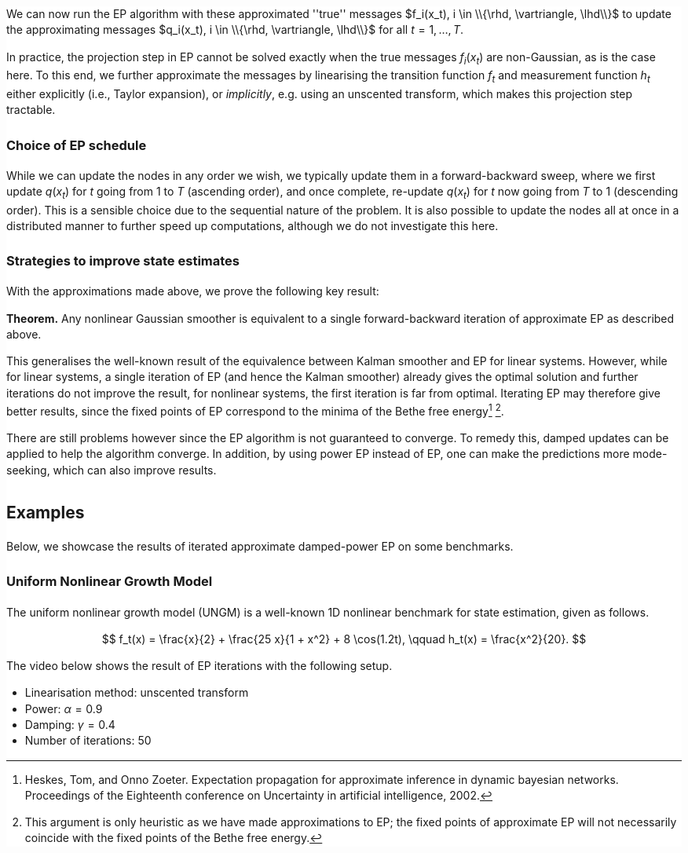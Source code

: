 We can now run the EP algorithm with these approximated ''true'' messages $f_i(x_t), i \in \\{\rhd, \vartriangle, \lhd\\}$ to update the approximating messages $q_i(x_t), i \in \\{\rhd, \vartriangle, \lhd\\}$  for all $t = 1, \ldots, T$.

In practice, the projection step in EP cannot be solved exactly when the true messages $f_i(x_t)$ are non-Gaussian, as is the case here. To this end, we further approximate the messages by linearising the transition function $f_t$ and measurement function $h_t$ either explicitly (i.e., Taylor expansion), or _implicitly_, e.g. using an unscented transform, which makes this projection step tractable.

### Choice of EP schedule
While we can update the nodes in any order we wish, we typically update them in a forward-backward sweep, where we first update $q(x_t)$ for $t$ going from $1$ to $T$ (ascending order), and once complete, re-update $q(x_t)$ for $t$ now going from $T$ to $1$ (descending order). This is a sensible choice due to the sequential nature of the problem.
It is also possible to update the nodes all at once in a distributed manner to further speed up computations, although we do not investigate this here.

### Strategies to improve state estimates

With the approximations made above, we prove the following key result:

**Theorem.** Any nonlinear Gaussian smoother is equivalent to a single forward-backward iteration of approximate EP as described above.

This generalises the well-known result of the equivalence between Kalman smoother and EP for linear systems. However, while for linear systems, a single iteration of EP (and hence the Kalman smoother) already gives the optimal solution and further iterations do not improve the result, for nonlinear systems, the first iteration is far from optimal.
Iterating EP may therefore give better results, since the fixed points of EP correspond to the minima of the Bethe free energy[^heskes] [^remark].

There are still problems however since the EP algorithm is not guaranteed to converge. To remedy this, damped updates can be applied to help the algorithm converge. In addition, by using power EP instead of EP, one can make the predictions more mode-seeking, which can also improve results.

## Examples
Below, we showcase the results of iterated approximate damped-power EP on some benchmarks.

### Uniform Nonlinear Growth Model
The uniform nonlinear growth model (UNGM) is a well-known 1D nonlinear benchmark for state estimation, given as follows.

$$
f_t(x) = \frac{x}{2} + \frac{25 x}{1 + x^2} + 8 \cos(1.2t), \qquad h_t(x) = \frac{x^2}{20}.
$$

The video below shows the result of EP iterations with the following setup.
- Linearisation method: unscented transform
- Power: $\alpha = 0.9$
- Damping: $\gamma = 0.4$
- Number of iterations: 50


[^minka]: Thomas P. Minka. Expectation Propagation for Approximate Bayesian Inference. In Proceedings of the
[^pep]: Thomas P. Minka. Power EP. Technical Report MSR-TR-2004-149, Microsoft Research, 2004.
[^heskes]: Heskes, Tom, and Onno Zoeter. Expectation propagation for approximate inference in dynamic bayesian networks. Proceedings of the Eighteenth conference on Uncertainty in artificial intelligence, 2002.
[^remark]: This argument is only heuristic as we have made approximations to EP; the fixed points of approximate EP will not necessarily coincide with the fixed points of the Bethe free energy.